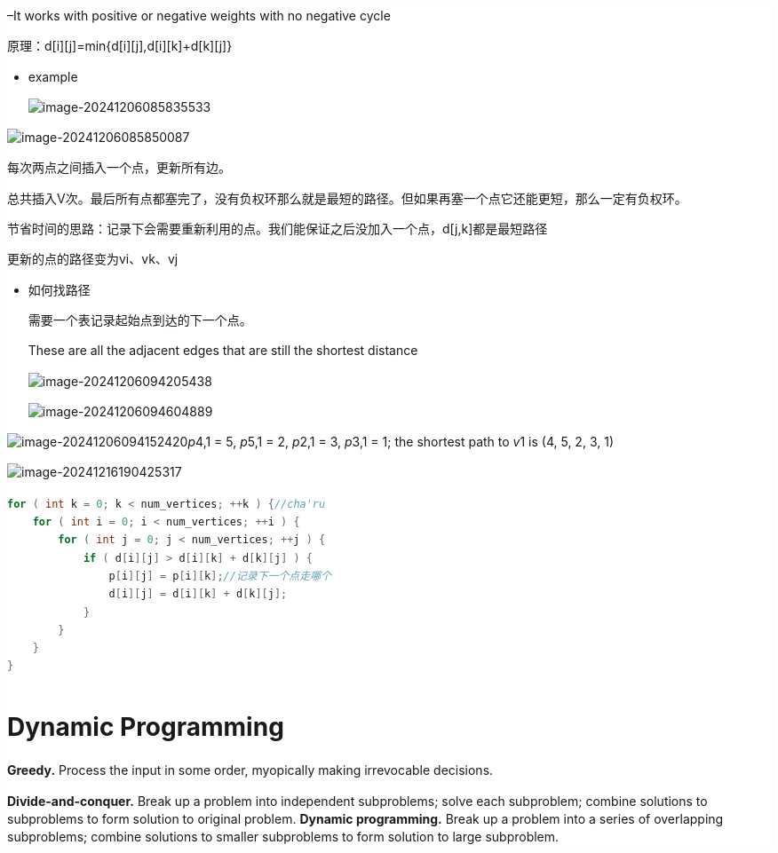   –It works with positive or negative weights with no negative cycle

  原理：d\[i]\[j]=min{d\[i]\[j],d\[i]\[k]+d\[k]\[j]}

- example

  ![image-20241206085835533](C:\Users\ASUS\AppData\Roaming\Typora\typora-user-images\image-20241206085835533.png)

![image-20241206085850087](C:\Users\ASUS\AppData\Roaming\Typora\typora-user-images\image-20241206085850087.png)

每次两点之间插入一个点，更新所有边。

总共插入V次。最后所有点都塞完了，没有负权环那么就是最短的路径。但如果再塞一个点它还能更短，那么一定有负权环。

节省时间的思路：记录下会需要重新利用的点。我们能保证之后没加入一个点，d[j,k]都是最短路径

更新的点的路径变为vi、vk、vj



- 如何找路径

  需要一个表记录起始点到达的下一个点。

  These are all the adjacent edges that are still the shortest distance

  ![image-20241206094205438](C:\Users\ASUS\AppData\Roaming\Typora\typora-user-images\image-20241206094205438.png)

  ![image-20241206094604889](C:\Users\ASUS\AppData\Roaming\Typora\typora-user-images\image-20241206094604889.png)

  

![image-20241206094152420](C:\Users\ASUS\AppData\Roaming\Typora\typora-user-images\image-20241206094152420.png)*p*4,1 = 5, *p*5,1 = 2, *p*2,1 = 3, *p*3,1 = 1;
   the shortest path to *v*1 is (4, 5, 2, 3, 1)

![image-20241216190425317](C:\Users\ASUS\AppData\Roaming\Typora\typora-user-images\image-20241216190425317.png)

```cpp
for ( int k = 0; k < num_vertices; ++k ) {//cha'ru
    for ( int i = 0; i < num_vertices; ++i ) {
        for ( int j = 0; j < num_vertices; ++j ) {
            if ( d[i][j] > d[i][k] + d[k][j] ) {
                p[i][j] = p[i][k];//记录下一个点走哪个
                d[i][j] = d[i][k] + d[k][j];
            }
        }
    }
}

```

# Dynamic Programming

**Greedy.** Process the input in some order, myopically making irrevocable decisions.

**Divide-and-conquer.** Break up a problem into independent subproblems;
 solve each subproblem; combine solutions to subproblems to form solution to original problem. 
 **Dynamic programming.** Break up a problem into a series of overlapping subproblems; combine solutions to smaller subproblems to form solution to large subproblem.
